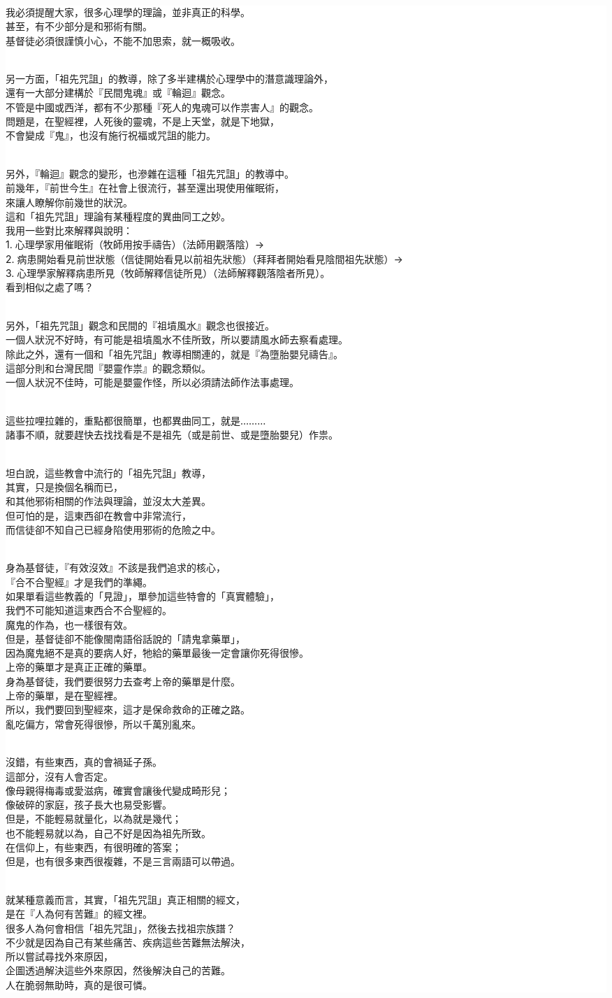 我必須提醒大家，很多心理學的理論，並非真正的科學。<br/>
甚至，有不少部分是和邪術有關。<br/>
基督徒必須很謹慎小心，不能不加思索，就一概吸收。</p>
<p><br/>
另一方面，「祖先咒詛」的教導，除了多半建構於心理學中的潛意識理論外，<br/>
還有一大部分建構於『民間鬼魂』或『輪迴』觀念。<br/>
不管是中國或西洋，都有不少那種『死人的鬼魂可以作祟害人』的觀念。<br/>
問題是，在聖經裡，人死後的靈魂，不是上天堂，就是下地獄，<br/>
不會變成『鬼』，也沒有施行祝福或咒詛的能力。</p>
<p><br/>
另外，『輪迴』觀念的變形，也滲雜在這種「祖先咒詛」的教導中。<br/>
前幾年，『前世今生』在社會上很流行，甚至還出現使用催眠術，<br/>
來讓人瞭解你前幾世的狀況。<br/>
這和「祖先咒詛」理論有某種程度的異曲同工之妙。<br/>
我用一些對比來解釋與說明：<br/>
1. 心理學家用催眠術（牧師用按手禱告）（法師用觀落陰）→<br/>
2. 病患開始看見前世狀態（信徒開始看見以前祖先狀態）（拜拜者開始看見陰間祖先狀態）→<br/>
3. 心理學家解釋病患所見（牧師解釋信徒所見）（法師解釋觀落陰者所見）。<br/>
看到相似之處了嗎？</p>
<p><br/>
另外，「祖先咒詛」觀念和民間的『祖墳風水』觀念也很接近。<br/>
一個人狀況不好時，有可能是祖墳風水不佳所致，所以要請風水師去察看處理。<br/>
除此之外，還有一個和「祖先咒詛」教導相關連的，就是『為墮胎嬰兒禱告』。<br/>
這部分則和台灣民間『嬰靈作祟』的觀念類似。<br/>
一個人狀況不佳時，可能是嬰靈作怪，所以必須請法師作法事處理。</p>
<p><br/>
這些拉哩拉雜的，重點都很簡單，也都異曲同工，就是………<br/>
諸事不順，就要趕快去找找看是不是祖先（或是前世、或是墮胎嬰兒）作祟。</p>
<p><br/>
坦白說，這些教會中流行的「祖先咒詛」教導，<br/>
其實，只是換個名稱而已，<br/>
和其他邪術相關的作法與理論，並沒太大差異。<br/>
但可怕的是，這東西卻在教會中非常流行，<br/>
而信徒卻不知自己已經身陷使用邪術的危險之中。</p>
<p><br/>
身為基督徒，『有效沒效』不該是我們追求的核心，<br/>
『合不合聖經』才是我們的準繩。<br/>
如果單看這些教義的「見證」，單參加這些特會的「真實體驗」，<br/>
我們不可能知道這東西合不合聖經的。<br/>
魔鬼的作為，也一樣很有效。<br/>
但是，基督徒卻不能像閩南語俗話說的「請鬼拿藥單」，<br/>
因為魔鬼絕不是真的要病人好，牠給的藥單最後一定會讓你死得很慘。<br/>
上帝的藥單才是真正正確的藥單。<br/>
身為基督徒，我們要很努力去查考上帝的藥單是什麼。<br/>
上帝的藥單，是在聖經裡。<br/>
所以，我們要回到聖經來，這才是保命救命的正確之路。<br/>
亂吃偏方，常會死得很慘，所以千萬別亂來。</p>
<p><br/>
沒錯，有些東西，真的會禍延子孫。<br/>
這部分，沒有人會否定。<br/>
像母親得梅毒或愛滋病，確實會讓後代變成畸形兒；<br/>
像破碎的家庭，孩子長大也易受影響。<br/>
但是，不能輕易就量化，以為就是幾代；<br/>
也不能輕易就以為，自己不好是因為祖先所致。<br/>
在信仰上，有些東西，有很明確的答案；<br/>
但是，也有很多東西很複雜，不是三言兩語可以帶過。</p>
<p><br/>
就某種意義而言，其實，「祖先咒詛」真正相關的經文，<br/>
是在『人為何有苦難』的經文裡。<br/>
很多人為何會相信「祖先咒詛」，然後去找祖宗族譜？<br/>
不少就是因為自己有某些痛苦、疾病這些苦難無法解決，<br/>
所以嘗試尋找外來原因，<br/>
企圖透過解決這些外來原因，然後解決自己的苦難。<br/>
人在脆弱無助時，真的是很可憐。<br/>